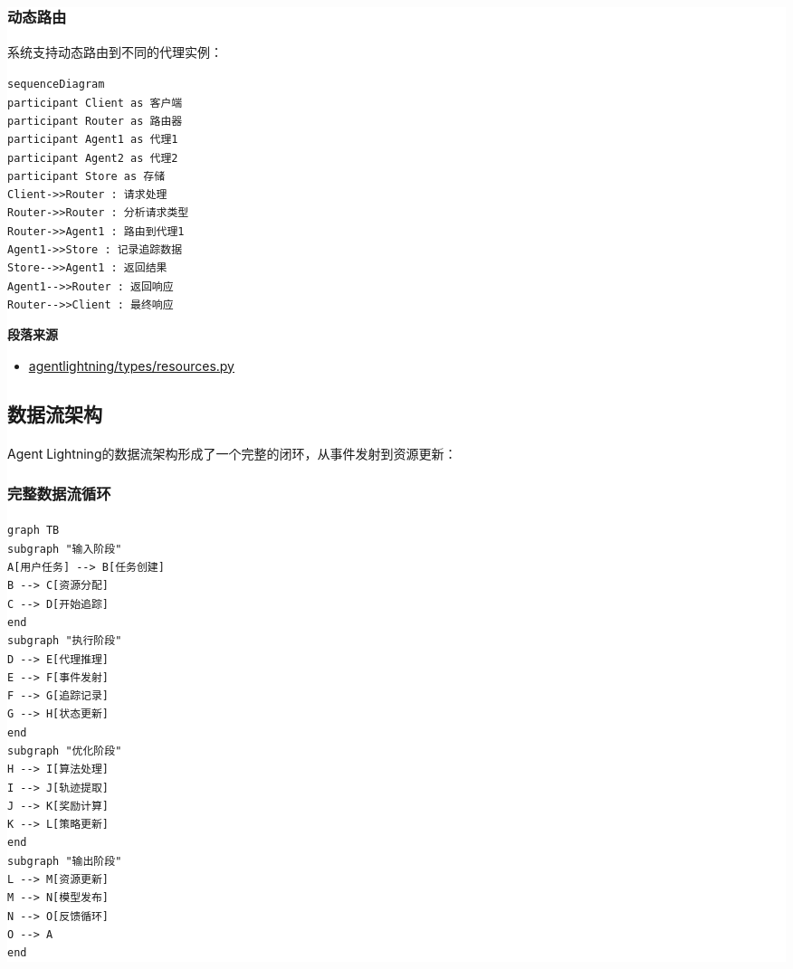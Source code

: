 ### 动态路由

系统支持动态路由到不同的代理实例：

```mermaid
sequenceDiagram
participant Client as 客户端
participant Router as 路由器
participant Agent1 as 代理1
participant Agent2 as 代理2
participant Store as 存储
Client->>Router : 请求处理
Router->>Router : 分析请求类型
Router->>Agent1 : 路由到代理1
Agent1->>Store : 记录追踪数据
Store-->>Agent1 : 返回结果
Agent1-->>Router : 返回响应
Router-->>Client : 最终响应
```

**段落来源**
- [agentlightning/types/resources.py](file://agentlightning/types/resources.py#L1-L199)

## 数据流架构

Agent Lightning的数据流架构形成了一个完整的闭环，从事件发射到资源更新：

### 完整数据流循环

```mermaid
graph TB
subgraph "输入阶段"
A[用户任务] --> B[任务创建]
B --> C[资源分配]
C --> D[开始追踪]
end
subgraph "执行阶段"
D --> E[代理推理]
E --> F[事件发射]
F --> G[追踪记录]
G --> H[状态更新]
end
subgraph "优化阶段"
H --> I[算法处理]
I --> J[轨迹提取]
J --> K[奖励计算]
K --> L[策略更新]
end
subgraph "输出阶段"
L --> M[资源更新]
M --> N[模型发布]
N --> O[反馈循环]
O --> A
end
```
